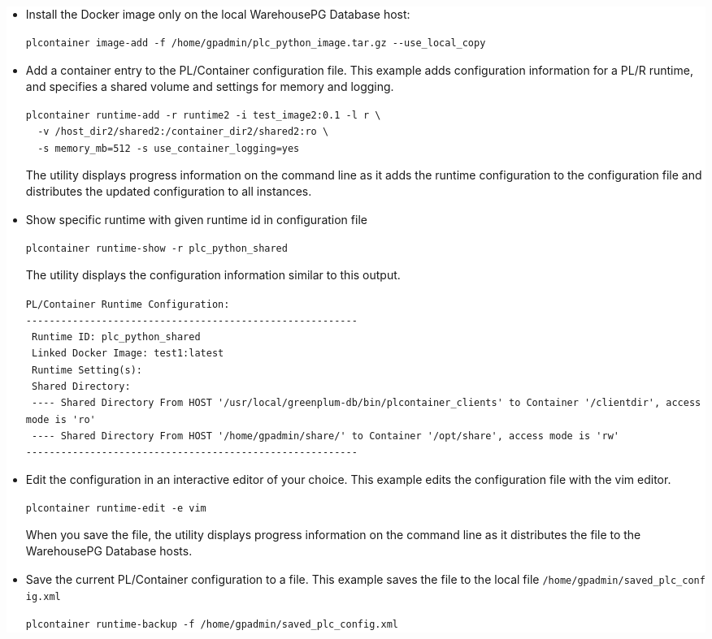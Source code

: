 -   Install the Docker image only on the local WarehousePG Database host:

    ```
    plcontainer image-add -f /home/gpadmin/plc_python_image.tar.gz --use_local_copy
    ```

-   Add a container entry to the PL/Container configuration file. This example adds configuration information for a PL/R runtime, and specifies a shared volume and settings for memory and logging.

    ```
    plcontainer runtime-add -r runtime2 -i test_image2:0.1 -l r \
      -v /host_dir2/shared2:/container_dir2/shared2:ro \
      -s memory_mb=512 -s use_container_logging=yes
    ```

    The utility displays progress information on the command line as it adds the runtime configuration to the configuration file and distributes the updated configuration to all instances.

-   Show specific runtime with given runtime id in configuration file

    ```
    plcontainer runtime-show -r plc_python_shared
    ```

    The utility displays the configuration information similar to this output.

    ```
    PL/Container Runtime Configuration:
    ---------------------------------------------------------
     Runtime ID: plc_python_shared
     Linked Docker Image: test1:latest
     Runtime Setting(s):
     Shared Directory:
     ---- Shared Directory From HOST '/usr/local/greenplum-db/bin/plcontainer_clients' to Container '/clientdir', access mode is 'ro'
     ---- Shared Directory From HOST '/home/gpadmin/share/' to Container '/opt/share', access mode is 'rw'
    ---------------------------------------------------------
    ```

-   Edit the configuration in an interactive editor of your choice. This example edits the configuration file with the vim editor.

    ```
    plcontainer runtime-edit -e vim
    ```

    When you save the file, the utility displays progress information on the command line as it distributes the file to the WarehousePG Database hosts.

-   Save the current PL/Container configuration to a file. This example saves the file to the local file `/home/gpadmin/saved_plc_config.xml`

    ```
    plcontainer runtime-backup -f /home/gpadmin/saved_plc_config.xml
    ```
